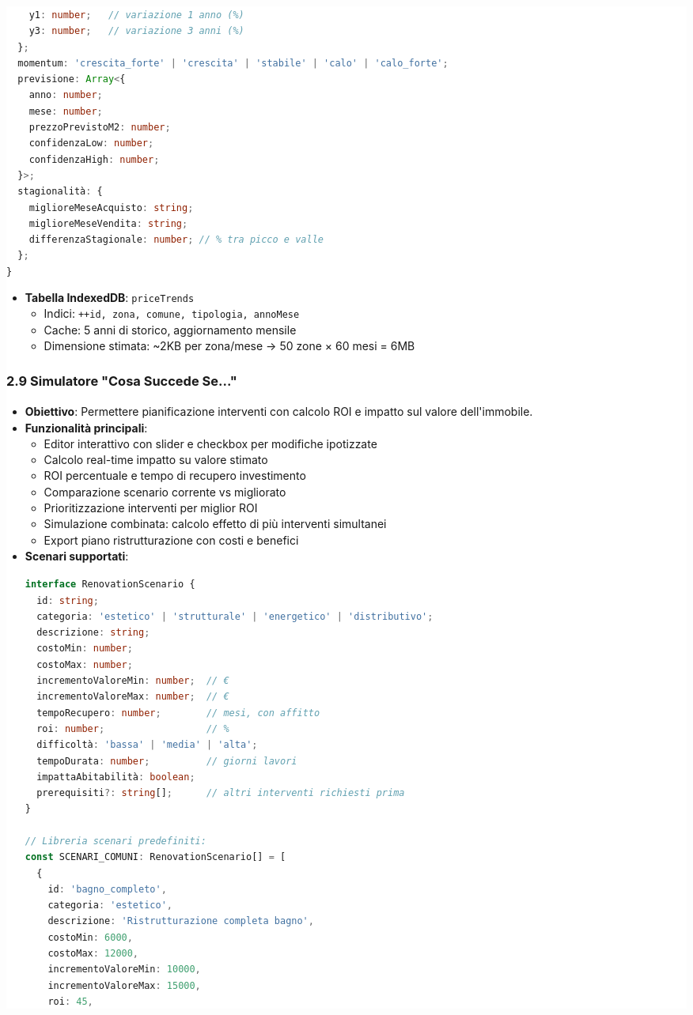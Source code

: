  ```typescript
      y1: number;   // variazione 1 anno (%)
      y3: number;   // variazione 3 anni (%)
    };
    momentum: 'crescita_forte' | 'crescita' | 'stabile' | 'calo' | 'calo_forte';
    previsione: Array<{
      anno: number;
      mese: number;
      prezzoPrevistoM2: number;
      confidenzaLow: number;
      confidenzaHigh: number;
    }>;
    stagionalità: {
      miglioreMeseAcquisto: string;
      miglioreMeseVendita: string;
      differenzaStagionale: number; // % tra picco e valle
    };
  }
  ```
- **Tabella IndexedDB**: `priceTrends`
  - Indici: `++id, zona, comune, tipologia, annoMese`
  - Cache: 5 anni di storico, aggiornamento mensile
  - Dimensione stimata: ~2KB per zona/mese → 50 zone × 60 mesi = 6MB

### 2.9 Simulatore "Cosa Succede Se..."
- **Obiettivo**: Permettere pianificazione interventi con calcolo ROI e impatto sul valore dell'immobile.
- **Funzionalità principali**:
  - Editor interattivo con slider e checkbox per modifiche ipotizzate
  - Calcolo real-time impatto su valore stimato
  - ROI percentuale e tempo di recupero investimento
  - Comparazione scenario corrente vs migliorato
  - Prioritizzazione interventi per miglior ROI
  - Simulazione combinata: calcolo effetto di più interventi simultanei
  - Export piano ristrutturazione con costi e benefici
- **Scenari supportati**:
  ```typescript
  interface RenovationScenario {
    id: string;
    categoria: 'estetico' | 'strutturale' | 'energetico' | 'distributivo';
    descrizione: string;
    costoMin: number;
    costoMax: number;
    incrementoValoreMin: number;  // €
    incrementoValoreMax: number;  // €
    tempoRecupero: number;        // mesi, con affitto
    roi: number;                  // %
    difficoltà: 'bassa' | 'media' | 'alta';
    tempoDurata: number;          // giorni lavori
    impattaAbitabilità: boolean;
    prerequisiti?: string[];      // altri interventi richiesti prima
  }
  
  // Libreria scenari predefiniti:
  const SCENARI_COMUNI: RenovationScenario[] = [
    {
      id: 'bagno_completo',
      categoria: 'estetico',
      descrizione: 'Ristrutturazione completa bagno',
      costoMin: 6000,
      costoMax: 12000,
      incrementoValoreMin: 10000,
      incrementoValoreMax: 15000,
      roi: 45,
  ```